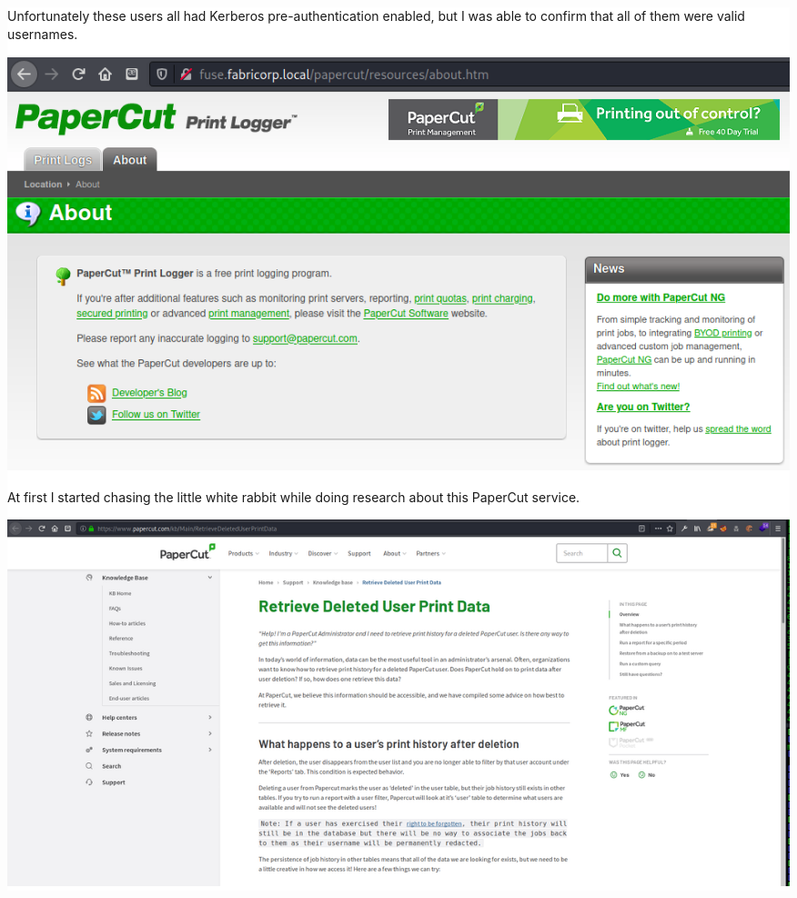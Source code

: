 Unfortunately these users all had Kerberos pre-authentication enabled, but I was able to confirm that all of them were valid usernames.

![](/assets/img/1-papercut-about.png)

At first I started chasing the little white rabbit while doing research about this PaperCut service.  

![](/assets/img/5-deleted-files.png)
